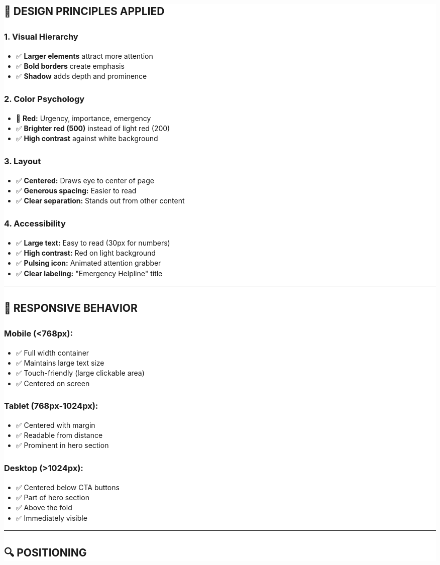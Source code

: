
## 🎯 **DESIGN PRINCIPLES APPLIED**

### **1. Visual Hierarchy**
- ✅ **Larger elements** attract more attention
- ✅ **Bold borders** create emphasis
- ✅ **Shadow** adds depth and prominence

### **2. Color Psychology**
- 🔴 **Red:** Urgency, importance, emergency
- ✅ **Brighter red (500)** instead of light red (200)
- ✅ **High contrast** against white background

### **3. Layout**
- ✅ **Centered:** Draws eye to center of page
- ✅ **Generous spacing:** Easier to read
- ✅ **Clear separation:** Stands out from other content

### **4. Accessibility**
- ✅ **Large text:** Easy to read (30px for numbers)
- ✅ **High contrast:** Red on light background
- ✅ **Pulsing icon:** Animated attention grabber
- ✅ **Clear labeling:** "Emergency Helpline" title

---

## 📱 **RESPONSIVE BEHAVIOR**

### **Mobile (<768px):**
- ✅ Full width container
- ✅ Maintains large text size
- ✅ Touch-friendly (large clickable area)
- ✅ Centered on screen

### **Tablet (768px-1024px):**
- ✅ Centered with margin
- ✅ Readable from distance
- ✅ Prominent in hero section

### **Desktop (>1024px):**
- ✅ Centered below CTA buttons
- ✅ Part of hero section
- ✅ Above the fold
- ✅ Immediately visible

---

## 🔍 **POSITIONING**
